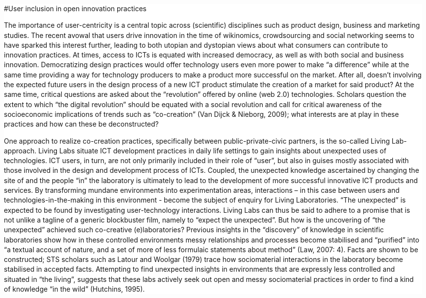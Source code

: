 #User inclusion in open innovation practices

The importance of user-centricity is a central topic across (scientific) disciplines such as product design, business and
marketing studies. The recent avowal that users drive innovation in the time of wikinomics, crowdsourcing and social 
networking seems to have sparked this interest further, leading to both utopian and dystopian views about what consumers 
can contribute to innovation practices. At times, access to ICTs is equated with increased democracy, as well as with both 
social and business innovation. Democratizing design practices would offer technology users even more power to make 
“a difference” while at the same time providing a way for technology producers to make a product more successful on the 
market. After all, doesn’t involving the expected future users in the design process of a new ICT product stimulate the 
creation of a market for said product? At the same time, critical questions are asked about the “revolution” offered by 
online (web 2.0) technologies. Scholars question the extent to which “the digital revolution” should be equated with a 
social revolution and call for critical awareness of the socioeconomic implications of trends such as “co-creation” 
(Van Dijck & Nieborg, 2009); what interests are at play in these practices and how can these be deconstructed? 

One approach to realize co-creation practices, specifically between public-private-civic partners, is the so-called 
Living Lab-approach. Living Labs situate ICT development practices in daily life settings to gain insights about 
unexpected uses of technologies. ICT users, in turn, are not only primarily included in their role of “user”, but also 
in guises mostly associated with those involved in the design and development process of ICTs. Coupled, the unexpected 
knowledge ascertained by changing the site of and the people “in” the laboratory is ultimately to lead to the development 
of more successful innovative ICT products and services. By transforming mundane environments into experimentation areas, 
interactions – in this case between users and technologies-in-the-making in this environment - become the subject of 
enquiry for Living Laboratories. “The unexpected” is expected to be found by investigating user-technology interactions. 
Living Labs can thus be said to adhere to a promise that is not unlike a tagline of a generic blockbuster film, namely 
to “expect the unexpected”.
But how is the uncovering of “the unexpected” achieved such co-creative (e)laboratories? Previous insights in the 
“discovery” of knowledge in scientific laboratories show how in these controlled environments messy relationships and 
processes become stabilised and “purified” into “a textual account of nature, and a set of more of less formulaic 
statements about method” (Law, 2007: 4). Facts are shown to be constructed; STS scholars such as Latour and 
Woolgar (1979) trace how sociomaterial interactions in the laboratory become stabilised in accepted facts. Attempting to
find unexpected insights in environments that are expressly less controlled and situated in “the living”, suggests that 
these labs actively seek out open and messy sociomaterial practices in order to find a kind of knowledge “in the wild” 
(Hutchins, 1995). 
